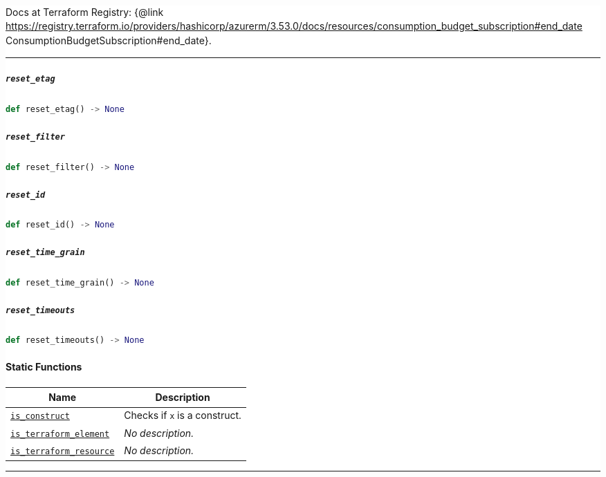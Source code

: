Docs at Terraform Registry: {@link https://registry.terraform.io/providers/hashicorp/azurerm/3.53.0/docs/resources/consumption_budget_subscription#end_date ConsumptionBudgetSubscription#end_date}.

---

##### `reset_etag` <a name="reset_etag" id="@cdktf/provider-azurerm.consumptionBudgetSubscription.ConsumptionBudgetSubscription.resetEtag"></a>

```python
def reset_etag() -> None
```

##### `reset_filter` <a name="reset_filter" id="@cdktf/provider-azurerm.consumptionBudgetSubscription.ConsumptionBudgetSubscription.resetFilter"></a>

```python
def reset_filter() -> None
```

##### `reset_id` <a name="reset_id" id="@cdktf/provider-azurerm.consumptionBudgetSubscription.ConsumptionBudgetSubscription.resetId"></a>

```python
def reset_id() -> None
```

##### `reset_time_grain` <a name="reset_time_grain" id="@cdktf/provider-azurerm.consumptionBudgetSubscription.ConsumptionBudgetSubscription.resetTimeGrain"></a>

```python
def reset_time_grain() -> None
```

##### `reset_timeouts` <a name="reset_timeouts" id="@cdktf/provider-azurerm.consumptionBudgetSubscription.ConsumptionBudgetSubscription.resetTimeouts"></a>

```python
def reset_timeouts() -> None
```

#### Static Functions <a name="Static Functions" id="Static Functions"></a>

| **Name** | **Description** |
| --- | --- |
| <code><a href="#@cdktf/provider-azurerm.consumptionBudgetSubscription.ConsumptionBudgetSubscription.isConstruct">is_construct</a></code> | Checks if `x` is a construct. |
| <code><a href="#@cdktf/provider-azurerm.consumptionBudgetSubscription.ConsumptionBudgetSubscription.isTerraformElement">is_terraform_element</a></code> | *No description.* |
| <code><a href="#@cdktf/provider-azurerm.consumptionBudgetSubscription.ConsumptionBudgetSubscription.isTerraformResource">is_terraform_resource</a></code> | *No description.* |

---
